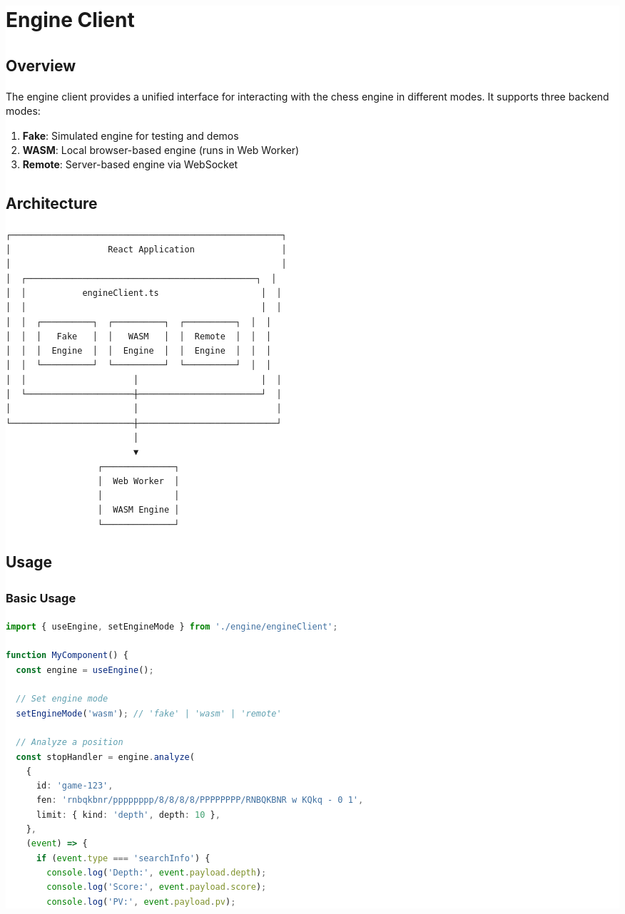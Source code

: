 # Engine Client

## Overview

The engine client provides a unified interface for interacting with the chess engine in different modes. It supports three backend modes:

1. **Fake**: Simulated engine for testing and demos
2. **WASM**: Local browser-based engine (runs in Web Worker)
3. **Remote**: Server-based engine via WebSocket

## Architecture

```
┌─────────────────────────────────────────────────────┐
│                   React Application                 │
│                                                     │
│  ┌─────────────────────────────────────────────┐  │
│  │           engineClient.ts                    │  │
│  │                                              │  │
│  │  ┌──────────┐  ┌──────────┐  ┌──────────┐  │  │
│  │  │   Fake   │  │   WASM   │  │  Remote  │  │  │
│  │  │  Engine  │  │  Engine  │  │  Engine  │  │  │
│  │  └──────────┘  └──────────┘  └──────────┘  │  │
│  │                     │                        │  │
│  └─────────────────────┼────────────────────────┘  │
│                        │                           │
└────────────────────────┼───────────────────────────┘
                         │
                         ▼
                  ┌──────────────┐
                  │  Web Worker  │
                  │              │
                  │  WASM Engine │
                  └──────────────┘
```

## Usage

### Basic Usage

```typescript
import { useEngine, setEngineMode } from './engine/engineClient';

function MyComponent() {
  const engine = useEngine();

  // Set engine mode
  setEngineMode('wasm'); // 'fake' | 'wasm' | 'remote'

  // Analyze a position
  const stopHandler = engine.analyze(
    {
      id: 'game-123',
      fen: 'rnbqkbnr/pppppppp/8/8/8/8/PPPPPPPP/RNBQKBNR w KQkq - 0 1',
      limit: { kind: 'depth', depth: 10 },
    },
    (event) => {
      if (event.type === 'searchInfo') {
        console.log('Depth:', event.payload.depth);
        console.log('Score:', event.payload.score);
        console.log('PV:', event.payload.pv);
```